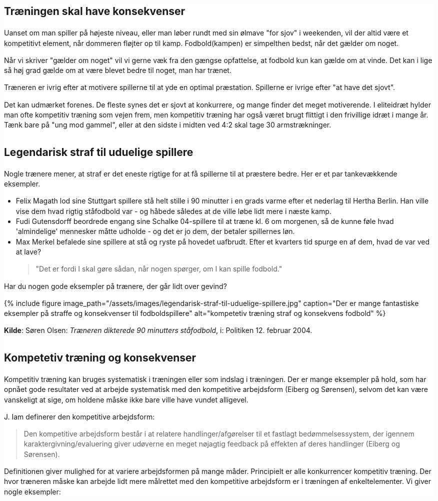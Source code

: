 ## Træningen skal have konsekvenser

Uanset om man spiller på højeste niveau, eller man løber rundt med sin ølmave "for sjov" i weekenden, vil der altid være et kompetitivt element, når dommeren fløjter op til kamp. Fodbold(kampen) er simpelthen bedst, når det gælder om noget.

Når vi skriver "gælder om noget" vil vi gerne væk fra den gængse opfattelse, at fodbold kun kan gælde om at vinde. Det kan i lige så høj grad gælde om at være blevet bedre til noget, man har trænet.

Træneren er ivrig efter at motivere spillerne til at yde en optimal præstation. Spillerne er ivrige efter "at have det sjovt".

Det kan udmærket forenes. De fleste synes det er sjovt at konkurrere, og mange finder det meget motiverende. I eliteidræt hylder man ofte kompetitiv træning som vejen frem, men kompetitiv træning har også været brugt flittigt i den frivillige idræt i mange år. Tænk bare på "ung mod gammel", eller at den sidste i midten ved 4:2 skal tage 30 armstrækninger.

## Legendarisk straf til uduelige spillere

Nogle trænere mener, at straf er det eneste rigtige for at få spillerne til at præstere bedre. Her er et par tankevækkende eksempler.

- Felix Magath lod sine Stuttgart spillere stå helt stille i 90 minutter i en grads varme efter et nederlag til Hertha Berlin. Han ville vise dem hvad rigtig ståfodbold var - og håbede således at de ville løbe lidt mere i næste kamp.
- Fudi Gutensdorff beordrede engang sine Schalke 04-spillere til at træne kl. 6 om morgenen, så de kunne føle hvad 'almindelige' mennesker måtte udholde - og det er jo dem, der betaler spillernes løn.
- Max Merkel befalede sine spillere at stå og ryste på hovedet uafbrudt. Efter et kvarters tid spurge en af dem, hvad de var ved at lave?
  > "Det er fordi I skal gøre sådan, når nogen spørger, om I kan spille fodbold."

Har du nogen gode eksempler på trænere, der går lidt over gevind?

{% include figure image_path="/assets/images/legendarisk-straf-til-uduelige-spillere.jpg" caption="Der er mange fantastiske eksempler på straffe og konsekvenser til fodboldspillere" alt="kompetetiv træning straf og konsekvens fodbold" %}

**Kilde**: Søren Olsen: _Træneren dikterede 90 minutters ståfodbold_, i: Politiken 12. februar 2004.

## Kompetetiv træning og konsekvenser

Kompetitiv træning kan bruges systematisk i træningen eller som indslag i træningen. Der er mange eksempler på hold, som har opnået gode resultater ved at arbejde systematisk med den kompetitive arbejdsform (Eiberg og Sørensen), selvom det kan være vanskeligt at sige, om holdene måske ikke bare ville have vundet alligevel.

J. Iam definerer den kompetitive arbejdsform:

> Den kompetitive arbejdsform består i at relatere handlinger/afgørelser til et fastlagt bedømmelsessystem, der igennem karaktergivning/evaluering giver udøverne en meget nøjagtig feedback på effekten af deres handlinger (Eiberg og Sørensen).

Definitionen giver mulighed for at variere arbejdsformen på mange måder. Principielt er alle konkurrencer kompetitiv træning. Der hvor træneren måske kan arbejde lidt mere målrettet med den kompetitive arbejdsform er i træningen af enkeltelementer. Vi giver nogle eksempler:
